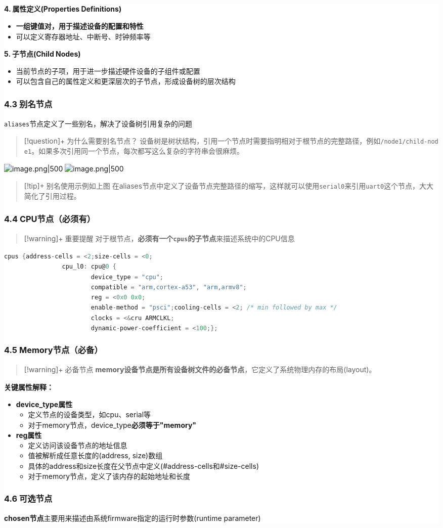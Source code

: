 **4. 属性定义(Properties Definitions)**
- **一组键值对，用于描述设备的配置和特性**
- 可以定义寄存器地址、中断号、时钟频率等

**5. 子节点(Child Nodes)**
- 当前节点的子项，用于进一步描述硬件设备的子组件或配置
- 可以包含自己的属性定义和更深层次的子节点，形成设备树的层次结构

### 4.3 别名节点

`aliases`节点定义了一些别名，解决了设备树引用复杂的问题

> [!question]+ 为什么需要别名节点？ 
> 设备树是树状结构，引用一个节点时需要指明相对于根节点的完整路径，例如`/node1/child-node1`。如果多次引用同一个节点，每次都写这么复杂的字符串会很麻烦。
  
![image.png|500](https://my-obsidian-image.oss-cn-guangzhou.aliyuncs.com/2025/05/4d3cea0f8be124edbc6e7b38b3b03b39.png)
  ![image.png|500](https://my-obsidian-image.oss-cn-guangzhou.aliyuncs.com/2025/05/e6849de9fe3657707cae46d03e2485a4.png)
> [!tip]+ 别名使用示例如上图 
> 在aliases节点中定义了设备节点完整路径的缩写，这样就可以使用`serial0`来引用`uart0`这个节点，大大简化了引用过程。

### 4.4 CPU节点（必须有）

> [!warning]+ 重要提醒
> 对于根节点，**必须有一个`cpus`的子节点**来描述系统中的CPU信息

```C
cpus {address-cells = <2;size-cells = <0;
                cpu_l0: cpu@0 {
                        device_type = "cpu";
                        compatible = "arm,cortex-a53", "arm,armv8";
                        reg = <0x0 0x0;
                        enable-method = "psci";cooling-cells = <2; /* min followed by max */
                        clocks = <&cru ARMCLKL;
                        dynamic-power-coefficient = <100;};
```
### 4.5 Memory节点（必备）

> [!warning]+ 必备节点 
> **memory设备节点是所有设备树文件的必备节点**，它定义了系统物理内存的布局(layout)。

**关键属性解释：**
- **device_type属性**
    - 定义节点的设备类型，如cpu、serial等
    - 对于memory节点，device_type**必须等于"memory"**
- **reg属性**
    - 定义访问该设备节点的地址信息
    - 值被解析成任意长度的(address, size)数组
    - 具体的address和size长度在父节点中定义(#address-cells和#size-cells)
    - 对于memory节点，定义了该内存的起始地址和长度

### 4.6 可选节点

**chosen节点**主要用来描述由系统firmware指定的运行时参数(runtime parameter)
